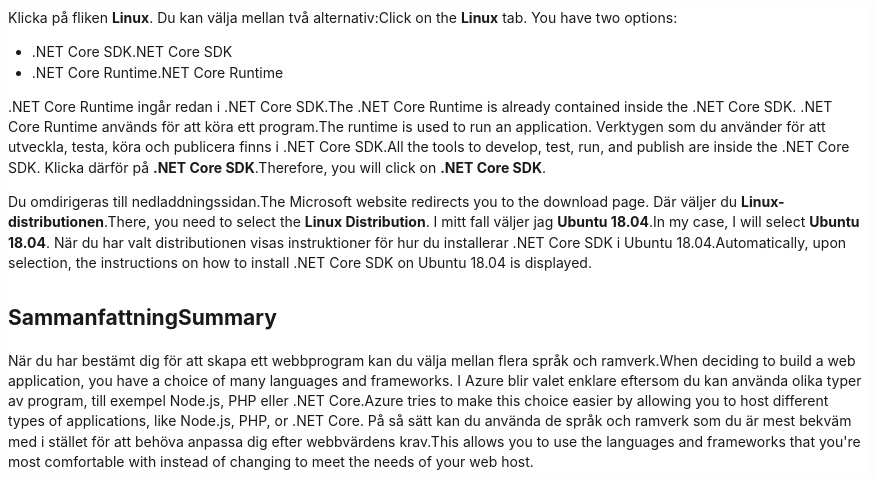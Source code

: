 <span data-ttu-id="a5527-173">Klicka på fliken **Linux**. Du kan välja mellan två alternativ:</span><span class="sxs-lookup"><span data-stu-id="a5527-173">Click on the **Linux** tab. You have two options:</span></span>

- <span data-ttu-id="a5527-174">.NET Core SDK</span><span class="sxs-lookup"><span data-stu-id="a5527-174">.NET Core SDK</span></span>
- <span data-ttu-id="a5527-175">.NET Core Runtime</span><span class="sxs-lookup"><span data-stu-id="a5527-175">.NET Core Runtime</span></span>

<span data-ttu-id="a5527-176">.NET Core Runtime ingår redan i .NET Core SDK.</span><span class="sxs-lookup"><span data-stu-id="a5527-176">The .NET Core Runtime is already contained inside the .NET Core SDK.</span></span> <span data-ttu-id="a5527-177">.NET Core Runtime används för att köra ett program.</span><span class="sxs-lookup"><span data-stu-id="a5527-177">The runtime is used to run an application.</span></span> <span data-ttu-id="a5527-178">Verktygen som du använder för att utveckla, testa, köra och publicera finns i .NET Core SDK.</span><span class="sxs-lookup"><span data-stu-id="a5527-178">All the tools to develop, test, run, and publish are inside the .NET Core SDK.</span></span> <span data-ttu-id="a5527-179">Klicka därför på **.NET Core SDK**.</span><span class="sxs-lookup"><span data-stu-id="a5527-179">Therefore, you will click on **.NET Core SDK**.</span></span>

<span data-ttu-id="a5527-180">Du omdirigeras till nedladdningssidan.</span><span class="sxs-lookup"><span data-stu-id="a5527-180">The Microsoft website redirects you to the download page.</span></span> <span data-ttu-id="a5527-181">Där väljer du **Linux-distributionen**.</span><span class="sxs-lookup"><span data-stu-id="a5527-181">There, you need to select the **Linux Distribution**.</span></span> <span data-ttu-id="a5527-182">I mitt fall väljer jag **Ubuntu 18.04**.</span><span class="sxs-lookup"><span data-stu-id="a5527-182">In my case, I will select **Ubuntu 18.04**.</span></span> <span data-ttu-id="a5527-183">När du har valt distributionen visas instruktioner för hur du installerar .NET Core SDK i Ubuntu 18.04.</span><span class="sxs-lookup"><span data-stu-id="a5527-183">Automatically, upon selection, the instructions on how to install .NET Core SDK on Ubuntu 18.04 is displayed.</span></span>

## <a name="summary"></a><span data-ttu-id="a5527-184">Sammanfattning</span><span class="sxs-lookup"><span data-stu-id="a5527-184">Summary</span></span>

<span data-ttu-id="a5527-185">När du har bestämt dig för att skapa ett webbprogram kan du välja mellan flera språk och ramverk.</span><span class="sxs-lookup"><span data-stu-id="a5527-185">When deciding to build a web application, you have a choice of many languages and frameworks.</span></span> <span data-ttu-id="a5527-186">I Azure blir valet enklare eftersom du kan använda olika typer av program, till exempel Node.js, PHP eller .NET Core.</span><span class="sxs-lookup"><span data-stu-id="a5527-186">Azure tries to make this choice easier by allowing you to host different types of applications, like Node.js, PHP, or .NET Core.</span></span> <span data-ttu-id="a5527-187">På så sätt kan du använda de språk och ramverk som du är mest bekväm med i stället för att behöva anpassa dig efter webbvärdens krav.</span><span class="sxs-lookup"><span data-stu-id="a5527-187">This allows you to use the languages and frameworks that you're most comfortable with instead of changing to meet the needs of your web host.</span></span>
